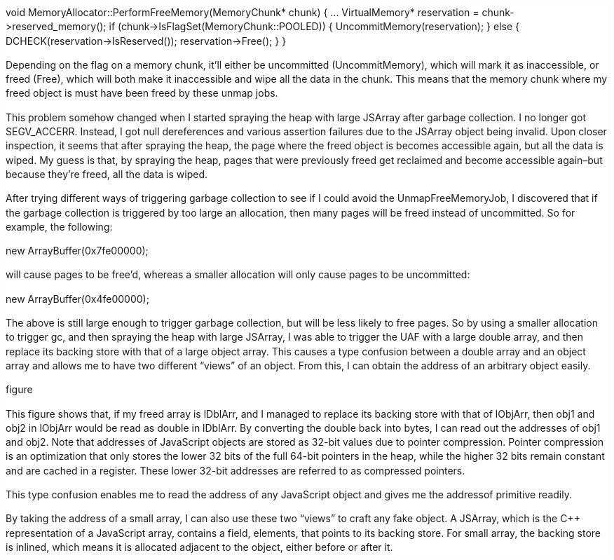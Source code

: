 void MemoryAllocator::PerformFreeMemory(MemoryChunk* chunk) {
  ...
  VirtualMemory* reservation = chunk->reserved_memory();
  if (chunk->IsFlagSet(MemoryChunk::POOLED)) {
    UncommitMemory(reservation);
  } else {
    DCHECK(reservation->IsReserved());
    reservation->Free();
  }
}

Depending on the flag on a memory chunk, it’ll either be uncommitted (UncommitMemory), which will mark it as inaccessible, or freed (Free), which will both make it inaccessible and wipe all the data in the chunk. This means that the memory chunk where my freed object is must have been freed by these unmap jobs.

This problem somehow changed when I started spraying the heap with large JSArray after garbage collection. I no longer got SEGV_ACCERR. Instead, I got null dereferences and various assertion failures due to the JSArray object being invalid. Upon closer inspection, it seems that after spraying the heap, the page where the freed object is becomes accessible again, but all the data is wiped. My guess is that, by spraying the heap, pages that were previously freed get reclaimed and become accessible again–but because they’re freed, all the data is wiped.

After trying different ways of triggering garbage collection to see if I could avoid the UnmapFreeMemoryJob, I discovered that if the garbage collection is triggered by too large an allocation, then many pages will be freed instead of uncommitted. So for example, the following:

new ArrayBuffer(0x7fe00000);

will cause pages to be free’d, whereas a smaller allocation will only cause pages to be uncommitted:

new ArrayBuffer(0x4fe00000);

The above is still large enough to trigger garbage collection, but will be less likely to free pages. So by using a smaller allocation to trigger gc, and then spraying the heap with large JSArray, I was able to trigger the UAF with a large double array, and then replace its backing store with that of a large object array. This causes a type confusion between a double array and an object array and allows me to have two different “views” of an object. From this, I can obtain the address of an arbitrary object easily.

figure

This figure shows that, if my freed array is lDblArr, and I managed to replace its backing store with that of lObjArr, then obj1 and obj2 in lObjArr would be read as double in lDblArr. By converting the double back into bytes, I can read out the addresses of obj1 and obj2. Note that addresses of JavaScript objects are stored as 32-bit values due to pointer compression. Pointer compression is an optimization that only stores the lower 32 bits of the full 64-bit pointers in the heap, while the higher 32 bits remain constant and are cached in a register. These lower 32-bit addresses are referred to as compressed pointers.

This type confusion enables me to read the address of any JavaScript object and gives me the addressof primitive readily.

By taking the address of a small array, I can also use these two “views” to craft any fake object. A JSArray, which is the C++ representation of a JavaScript array, contains a field, elements, that points to its backing store. For small array, the backing store is inlined, which means it is allocated adjacent to the object, either before or after it.
